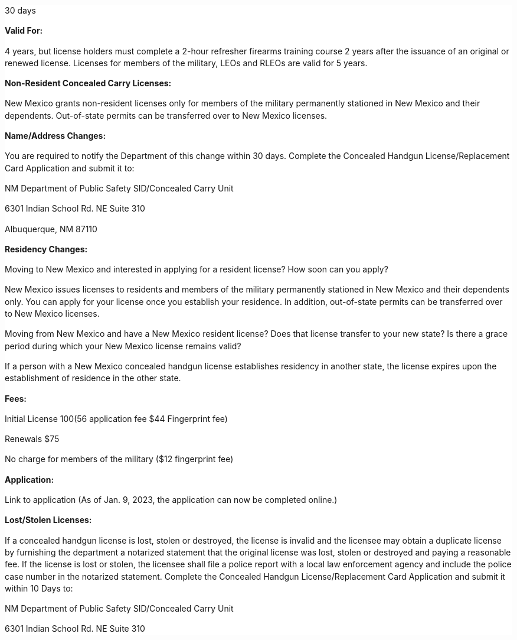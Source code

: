 30 days

**Valid For:**

4 years, but license holders must complete a 2-hour refresher firearms training course 2 years after the issuance of an original or renewed license. Licenses for members of the military, LEOs and RLEOs are valid for 5 years.

**Non-Resident Concealed Carry Licenses:**

New Mexico grants non-resident licenses only for members of the military permanently stationed in New Mexico and their dependents. Out-of-state permits can be transferred over to New Mexico licenses.

**Name/Address Changes:**

You are required to notify the Department of this change within 30 days. Complete the Concealed Handgun License/Replacement Card Application and submit it to:

NM Department of Public Safety SID/Concealed Carry Unit

6301 Indian School Rd. NE Suite 310

Albuquerque, NM 87110

**Residency Changes:**

Moving to New Mexico and interested in applying for a resident license? How soon can you apply?

New Mexico issues licenses to residents and members of the military permanently stationed in New Mexico and their dependents only. You can apply for your license once you establish your residence. In addition, out-of-state permits can be transferred over to New Mexico licenses.

Moving from New Mexico and have a New Mexico resident license? Does that license transfer to your new state? Is there a grace period during which your New Mexico license remains valid?

If a person with a New Mexico concealed handgun license establishes residency in another state, the license expires upon the establishment of residence in the other state.

**Fees:**

Initial License $100 ($56 application fee $44 Fingerprint fee)

Renewals $75

No charge for members of the military ($12 fingerprint fee)

**Application:**

Link to application (As of Jan. 9, 2023, the application can now be completed online.)

**Lost/Stolen Licenses:**

If a concealed handgun license is lost, stolen or destroyed, the license is invalid and the licensee may obtain a duplicate license by furnishing the department a notarized statement that the original license was lost, stolen or destroyed and paying a reasonable fee. If the license is lost or stolen, the licensee shall file a police report with a local law enforcement agency and include the police case number in the notarized statement. Complete the Concealed Handgun License/Replacement Card Application and submit it within 10 Days to:

NM Department of Public Safety SID/Concealed Carry Unit

6301 Indian School Rd. NE Suite 310

